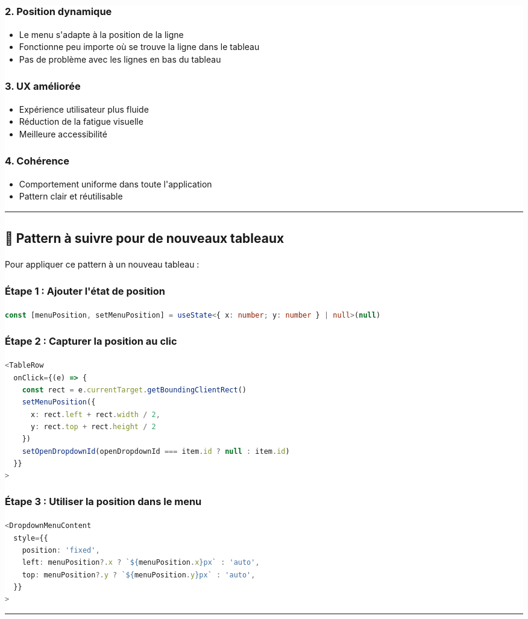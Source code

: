 ### 2. **Position dynamique**
- Le menu s'adapte à la position de la ligne
- Fonctionne peu importe où se trouve la ligne dans le tableau
- Pas de problème avec les lignes en bas du tableau

### 3. **UX améliorée**
- Expérience utilisateur plus fluide
- Réduction de la fatigue visuelle
- Meilleure accessibilité

### 4. **Cohérence**
- Comportement uniforme dans toute l'application
- Pattern clair et réutilisable

---

## 📖 Pattern à suivre pour de nouveaux tableaux

Pour appliquer ce pattern à un nouveau tableau :

### Étape 1 : Ajouter l'état de position

```typescript
const [menuPosition, setMenuPosition] = useState<{ x: number; y: number } | null>(null)
```

### Étape 2 : Capturer la position au clic

```typescript
<TableRow 
  onClick={(e) => {
    const rect = e.currentTarget.getBoundingClientRect()
    setMenuPosition({ 
      x: rect.left + rect.width / 2, 
      y: rect.top + rect.height / 2 
    })
    setOpenDropdownId(openDropdownId === item.id ? null : item.id)
  }}
>
```

### Étape 3 : Utiliser la position dans le menu

```typescript
<DropdownMenuContent 
  style={{
    position: 'fixed',
    left: menuPosition?.x ? `${menuPosition.x}px` : 'auto',
    top: menuPosition?.y ? `${menuPosition.y}px` : 'auto',
  }}
>
```

---